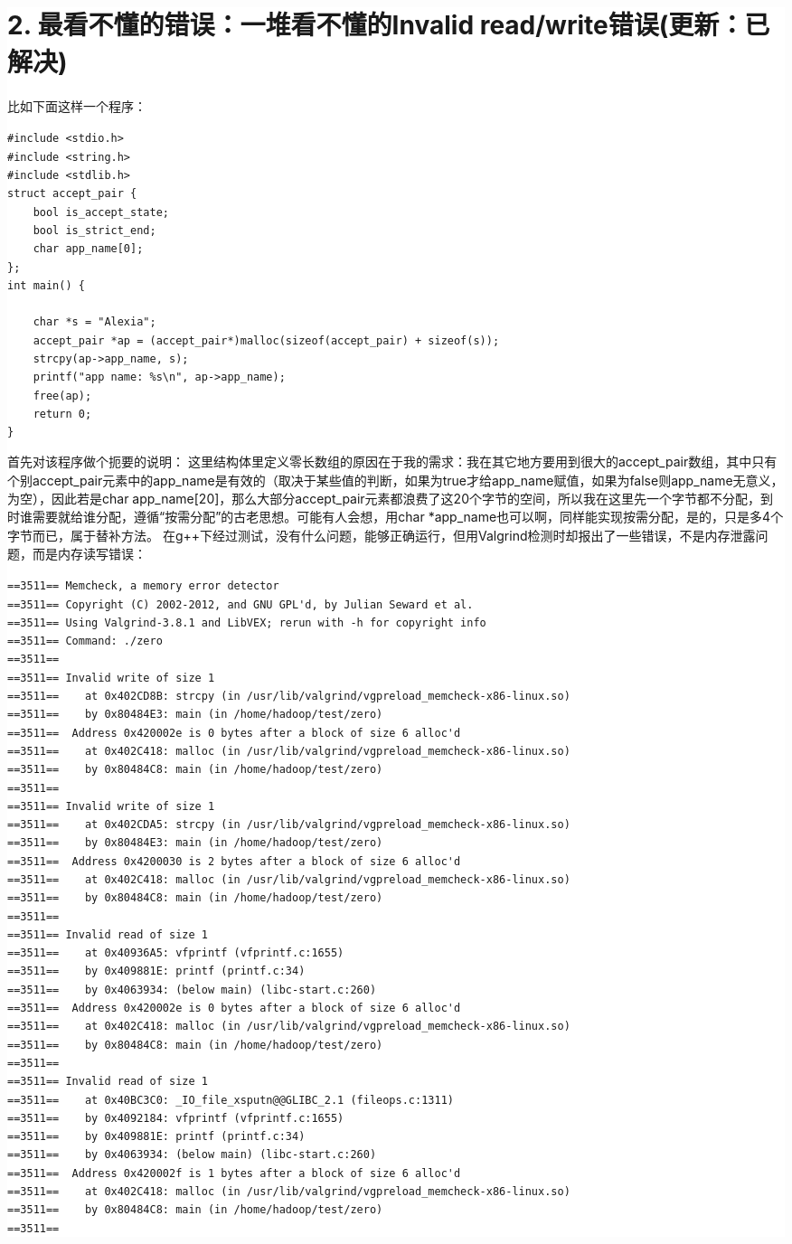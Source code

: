 # 2. 最看不懂的错误：一堆看不懂的Invalid read/write错误(更新：已解决)
比如下面这样一个程序：
```
#include <stdio.h>
#include <string.h>
#include <stdlib.h>
struct accept_pair {
    bool is_accept_state;
    bool is_strict_end;
    char app_name[0];
};
int main() {
    
    char *s = "Alexia";
    accept_pair *ap = (accept_pair*)malloc(sizeof(accept_pair) + sizeof(s));
    strcpy(ap->app_name, s);
    printf("app name: %s\n", ap->app_name);
    free(ap);
    return 0;
}
```
首先对该程序做个扼要的说明：
这里结构体里定义零长数组的原因在于我的需求：我在其它地方要用到很大的accept_pair数组，其中只有个别accept_pair元素中的app_name是有效的（取决于某些值的判断，如果为true才给app_name赋值，如果为false则app_name无意义，为空），因此若是char app_name[20]，那么大部分accept_pair元素都浪费了这20个字节的空间，所以我在这里先一个字节都不分配，到时谁需要就给谁分配，遵循“按需分配”的古老思想。可能有人会想，用char *app_name也可以啊，同样能实现按需分配，是的，只是多4个字节而已，属于替补方法。
在g++下经过测试，没有什么问题，能够正确运行，但用Valgrind检测时却报出了一些错误，不是内存泄露问题，而是内存读写错误：
```
==3511== Memcheck, a memory error detector
==3511== Copyright (C) 2002-2012, and GNU GPL'd, by Julian Seward et al.
==3511== Using Valgrind-3.8.1 and LibVEX; rerun with -h for copyright info
==3511== Command: ./zero
==3511== 
==3511== Invalid write of size 1
==3511==    at 0x402CD8B: strcpy (in /usr/lib/valgrind/vgpreload_memcheck-x86-linux.so)
==3511==    by 0x80484E3: main (in /home/hadoop/test/zero)
==3511==  Address 0x420002e is 0 bytes after a block of size 6 alloc'd
==3511==    at 0x402C418: malloc (in /usr/lib/valgrind/vgpreload_memcheck-x86-linux.so)
==3511==    by 0x80484C8: main (in /home/hadoop/test/zero)
==3511== 
==3511== Invalid write of size 1
==3511==    at 0x402CDA5: strcpy (in /usr/lib/valgrind/vgpreload_memcheck-x86-linux.so)
==3511==    by 0x80484E3: main (in /home/hadoop/test/zero)
==3511==  Address 0x4200030 is 2 bytes after a block of size 6 alloc'd
==3511==    at 0x402C418: malloc (in /usr/lib/valgrind/vgpreload_memcheck-x86-linux.so)
==3511==    by 0x80484C8: main (in /home/hadoop/test/zero)
==3511== 
==3511== Invalid read of size 1
==3511==    at 0x40936A5: vfprintf (vfprintf.c:1655)
==3511==    by 0x409881E: printf (printf.c:34)
==3511==    by 0x4063934: (below main) (libc-start.c:260)
==3511==  Address 0x420002e is 0 bytes after a block of size 6 alloc'd
==3511==    at 0x402C418: malloc (in /usr/lib/valgrind/vgpreload_memcheck-x86-linux.so)
==3511==    by 0x80484C8: main (in /home/hadoop/test/zero)
==3511== 
==3511== Invalid read of size 1
==3511==    at 0x40BC3C0: _IO_file_xsputn@@GLIBC_2.1 (fileops.c:1311)
==3511==    by 0x4092184: vfprintf (vfprintf.c:1655)
==3511==    by 0x409881E: printf (printf.c:34)
==3511==    by 0x4063934: (below main) (libc-start.c:260)
==3511==  Address 0x420002f is 1 bytes after a block of size 6 alloc'd
==3511==    at 0x402C418: malloc (in /usr/lib/valgrind/vgpreload_memcheck-x86-linux.so)
==3511==    by 0x80484C8: main (in /home/hadoop/test/zero)
==3511== 
```